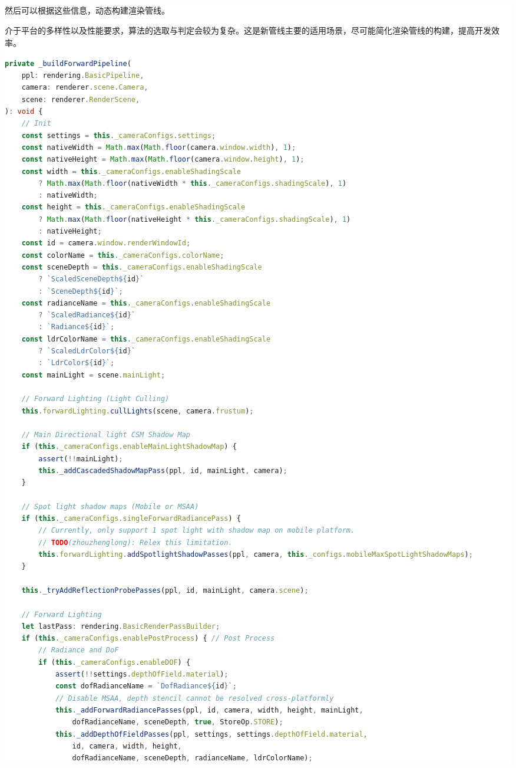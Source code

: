 然后可以根据这些信息，动态构建渲染管线。

介于平台的多样性以及性能要求，算法的选取与判定会较为复杂。这是新管线主要的适用场景，尽可能简化渲染管线的构建，提高开发效率。

```typescript
private _buildForwardPipeline(
    ppl: rendering.BasicPipeline,
    camera: renderer.scene.Camera,
    scene: renderer.RenderScene,
): void {
    // Init
    const settings = this._cameraConfigs.settings;
    const nativeWidth = Math.max(Math.floor(camera.window.width), 1);
    const nativeHeight = Math.max(Math.floor(camera.window.height), 1);
    const width = this._cameraConfigs.enableShadingScale
        ? Math.max(Math.floor(nativeWidth * this._cameraConfigs.shadingScale), 1)
        : nativeWidth;
    const height = this._cameraConfigs.enableShadingScale
        ? Math.max(Math.floor(nativeHeight * this._cameraConfigs.shadingScale), 1)
        : nativeHeight;
    const id = camera.window.renderWindowId;
    const colorName = this._cameraConfigs.colorName;
    const sceneDepth = this._cameraConfigs.enableShadingScale
        ? `ScaledSceneDepth${id}`
        : `SceneDepth${id}`;
    const radianceName = this._cameraConfigs.enableShadingScale
        ? `ScaledRadiance${id}`
        : `Radiance${id}`;
    const ldrColorName = this._cameraConfigs.enableShadingScale
        ? `ScaledLdrColor${id}`
        : `LdrColor${id}`;
    const mainLight = scene.mainLight;

    // Forward Lighting (Light Culling)
    this.forwardLighting.cullLights(scene, camera.frustum);

    // Main Directional light CSM Shadow Map
    if (this._cameraConfigs.enableMainLightShadowMap) {
        assert(!!mainLight);
        this._addCascadedShadowMapPass(ppl, id, mainLight, camera);
    }

    // Spot light shadow maps (Mobile or MSAA)
    if (this._cameraConfigs.singleForwardRadiancePass) {
        // Currently, only support 1 spot light with shadow map on mobile platform.
        // TODO(zhouzhenglong): Relex this limitation.
        this.forwardLighting.addSpotlightShadowPasses(ppl, camera, this._configs.mobileMaxSpotLightShadowMaps);
    }

    this._tryAddReflectionProbePasses(ppl, id, mainLight, camera.scene);

    // Forward Lighting
    let lastPass: rendering.BasicRenderPassBuilder;
    if (this._cameraConfigs.enablePostProcess) { // Post Process
        // Radiance and DoF
        if (this._cameraConfigs.enableDOF) {
            assert(!!settings.depthOfField.material);
            const dofRadianceName = `DofRadiance${id}`;
            // Disable MSAA, depth stencil cannot be resolved cross-platformly
            this._addForwardRadiancePasses(ppl, id, camera, width, height, mainLight,
                dofRadianceName, sceneDepth, true, StoreOp.STORE);
            this._addDepthOfFieldPasses(ppl, settings, settings.depthOfField.material,
                id, camera, width, height,
                dofRadianceName, sceneDepth, radianceName, ldrColorName);
```